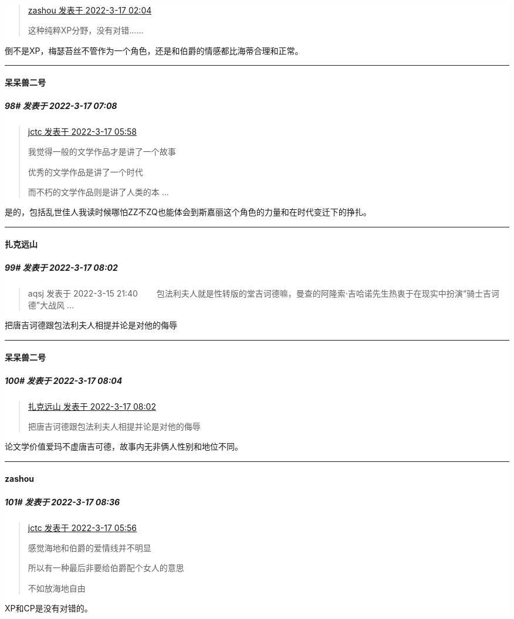 <blockquote><a href="httphttps://bbs.saraba1st.com/2b/forum.php?mod=redirect&amp;goto=findpost&amp;pid=55073772&amp;ptid=2058082" target="_blank">zashou 发表于 2022-3-17 02:04</a>

这种纯粹XP分野，没有对错……</blockquote>
倒不是XP，梅瑟苔丝不管作为一个角色，还是和伯爵的情感都比海蒂合理和正常。

*****

####  呆呆兽二号  
##### 98#       发表于 2022-3-17 07:08

<blockquote><a href="httphttps://bbs.saraba1st.com/2b/forum.php?mod=redirect&amp;goto=findpost&amp;pid=55074139&amp;ptid=2058082" target="_blank">jctc 发表于 2022-3-17 05:58</a>

我觉得一般的文学作品才是讲了一个故事

优秀的文学作品是讲了一个时代

而不朽的文学作品则是讲了人类的本 ...</blockquote>
是的，包括乱世佳人我读时候哪怕ZZ不ZQ也能体会到斯嘉丽这个角色的力量和在时代变迁下的挣扎。



*****

####  扎克远山  
##### 99#       发表于 2022-3-17 08:02

<blockquote>aqsj 发表于 2022-3-15 21:40
　　包法利夫人就是性转版的堂吉诃德嘛，曼查的阿隆索·吉哈诺先生热衷于在现实中扮演“骑士吉诃德”大战风 ...</blockquote>
把唐吉诃德跟包法利夫人相提并论是对他的侮辱

*****

####  呆呆兽二号  
##### 100#       发表于 2022-3-17 08:04

<blockquote><a href="httphttps://bbs.saraba1st.com/2b/forum.php?mod=redirect&amp;goto=findpost&amp;pid=55074431&amp;ptid=2058082" target="_blank">扎克远山 发表于 2022-3-17 08:02</a>

把唐吉诃德跟包法利夫人相提并论是对他的侮辱</blockquote>
论文学价值爱玛不虚唐吉可德，故事内无非俩人性别和地位不同。



*****

####  zashou  
##### 101#       发表于 2022-3-17 08:36

<blockquote><a href="httphttps://bbs.saraba1st.com/2b/forum.php?mod=redirect&amp;goto=findpost&amp;pid=55074135&amp;ptid=2058082" target="_blank">jctc 发表于 2022-3-17 05:56</a>

感觉海地和伯爵的爱情线并不明显

所以有一种最后非要给伯爵配个女人的意思

不如放海地自由</blockquote>
XP和CP是没有对错的。
